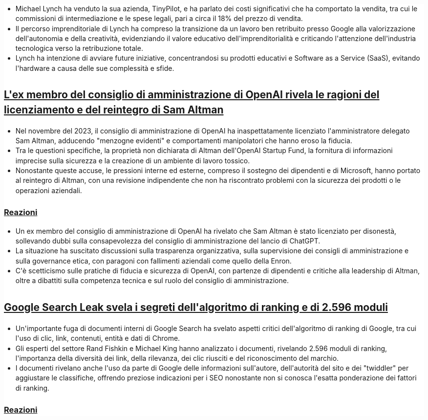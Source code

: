 - Michael Lynch ha venduto la sua azienda, TinyPilot, e ha parlato dei costi significativi che ha comportato la vendita, tra cui le commissioni di intermediazione e le spese legali, pari a circa il 18% del prezzo di vendita.
- Il percorso imprenditoriale di Lynch ha compreso la transizione da un lavoro ben retribuito presso Google alla valorizzazione dell'autonomia e della creatività, evidenziando il valore educativo dell'imprenditorialità e criticando l'attenzione dell'industria tecnologica verso la retribuzione totale.
- Lynch ha intenzione di avviare future iniziative, concentrandosi su prodotti educativi e Software as a Service (SaaS), evitando l'hardware a causa delle sue complessità e sfide.

## [L'ex membro del consiglio di amministrazione di OpenAI rivela le ragioni del licenziamento e del reintegro di Sam Altman](https://www.theverge.com/2024/5/28/24166713/openai-helen-toner-explains-why-sam-altman-was-fired)

- Nel novembre del 2023, il consiglio di amministrazione di OpenAI ha inaspettatamente licenziato l'amministratore delegato Sam Altman, adducendo "menzogne evidenti" e comportamenti manipolatori che hanno eroso la fiducia.
- Tra le questioni specifiche, la proprietà non dichiarata di Altman dell'OpenAI Startup Fund, la fornitura di informazioni imprecise sulla sicurezza e la creazione di un ambiente di lavoro tossico.
- Nonostante queste accuse, le pressioni interne ed esterne, compreso il sostegno dei dipendenti e di Microsoft, hanno portato al reintegro di Altman, con una revisione indipendente che non ha riscontrato problemi con la sicurezza dei prodotti o le operazioni aziendali.

### [Reazioni](https://news.ycombinator.com/item?id=40509399)

- Un ex membro del consiglio di amministrazione di OpenAI ha rivelato che Sam Altman è stato licenziato per disonestà, sollevando dubbi sulla consapevolezza del consiglio di amministrazione del lancio di ChatGPT.
- La situazione ha suscitato discussioni sulla trasparenza organizzativa, sulla supervisione dei consigli di amministrazione e sulla governance etica, con paragoni con fallimenti aziendali come quello della Enron.
- C'è scetticismo sulle pratiche di fiducia e sicurezza di OpenAI, con partenze di dipendenti e critiche alla leadership di Altman, oltre a dibattiti sulla competenza tecnica e sul ruolo del consiglio di amministrazione.

## [Google Search Leak svela i segreti dell'algoritmo di ranking e di 2.596 moduli](https://searchengineland.com/google-search-document-leak-ranking-442617)

- Un'importante fuga di documenti interni di Google Search ha svelato aspetti critici dell'algoritmo di ranking di Google, tra cui l'uso di clic, link, contenuti, entità e dati di Chrome.
- Gli esperti del settore Rand Fishkin e Michael King hanno analizzato i documenti, rivelando 2.596 moduli di ranking, l'importanza della diversità dei link, della rilevanza, dei clic riusciti e del riconoscimento del marchio.
- I documenti rivelano anche l'uso da parte di Google delle informazioni sull'autore, dell'autorità del sito e dei "twiddler" per aggiustare le classifiche, offrendo preziose indicazioni per i SEO nonostante non si conosca l'esatta ponderazione dei fattori di ranking.

### [Reazioni](https://news.ycombinator.com/item?id=40510125)
